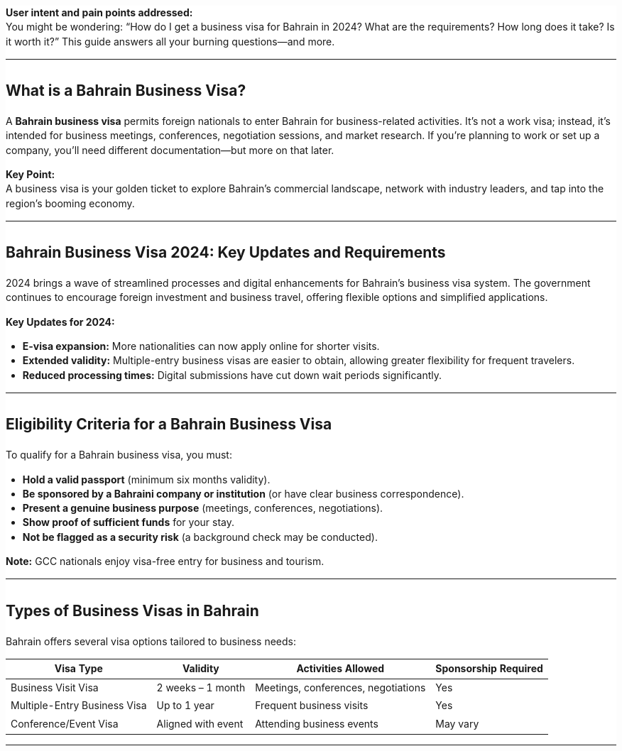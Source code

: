 **User intent and pain points addressed:**  
You might be wondering: “How do I get a business visa for Bahrain in 2024? What are the requirements? How long does it take? Is it worth it?” This guide answers all your burning questions—and more.

---

## What is a Bahrain Business Visa?

A **Bahrain business visa** permits foreign nationals to enter Bahrain for business-related activities. It’s not a work visa; instead, it’s intended for business meetings, conferences, negotiation sessions, and market research. If you’re planning to work or set up a company, you’ll need different documentation—but more on that later.

**Key Point:**  
A business visa is your golden ticket to explore Bahrain’s commercial landscape, network with industry leaders, and tap into the region’s booming economy.

---

## Bahrain Business Visa 2024: Key Updates and Requirements

2024 brings a wave of streamlined processes and digital enhancements for Bahrain’s business visa system. The government continues to encourage foreign investment and business travel, offering flexible options and simplified applications.

**Key Updates for 2024:**
- **E-visa expansion:** More nationalities can now apply online for shorter visits.
- **Extended validity:** Multiple-entry business visas are easier to obtain, allowing greater flexibility for frequent travelers.
- **Reduced processing times:** Digital submissions have cut down wait periods significantly.

---

## Eligibility Criteria for a Bahrain Business Visa

To qualify for a Bahrain business visa, you must:
- **Hold a valid passport** (minimum six months validity).
- **Be sponsored by a Bahraini company or institution** (or have clear business correspondence).
- **Present a genuine business purpose** (meetings, conferences, negotiations).
- **Show proof of sufficient funds** for your stay.
- **Not be flagged as a security risk** (a background check may be conducted).

**Note:** GCC nationals enjoy visa-free entry for business and tourism.

---

## Types of Business Visas in Bahrain

Bahrain offers several visa options tailored to business needs:

| **Visa Type**              | **Validity**         | **Activities Allowed**                  | **Sponsorship Required** |
|----------------------------|----------------------|-----------------------------------------|--------------------------|
| Business Visit Visa        | 2 weeks – 1 month   | Meetings, conferences, negotiations     | Yes                      |
| Multiple-Entry Business Visa| Up to 1 year         | Frequent business visits                | Yes                      |
| Conference/Event Visa      | Aligned with event   | Attending business events               | May vary                 |

---